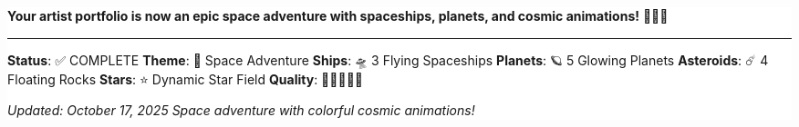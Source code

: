 **Your artist portfolio is now an epic space adventure with spaceships, planets, and cosmic animations!** 🚀🌌✨

---

**Status**: ✅ COMPLETE
**Theme**: 🚀 Space Adventure
**Ships**: 🛸 3 Flying Spaceships
**Planets**: 🪐 5 Glowing Planets
**Asteroids**: ☄️ 4 Floating Rocks
**Stars**: ⭐ Dynamic Star Field
**Quality**: 🌟🌟🌟🌟🌟

*Updated: October 17, 2025*
*Space adventure with colorful cosmic animations!*
